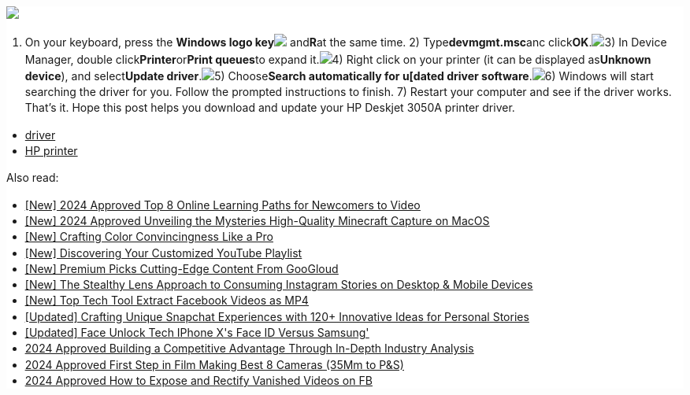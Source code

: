 
<a href="https://shop.systoolsgroup.com/affiliate.php?ACCOUNT=SYSTOOBY&AFFILIATE=108875&PATH=https%3A%2F%2Fwww.systoolsgroup.com%3FAFFILIATE%3D108875%26RESOURCE%3DSysTools%2BGmail%2BBackup"><img src="https://www.systoolsgroup.com/box/gmail-backup.png" border="0"></a>

1) On your keyboard, press the **Windows logo key![](https://images.drivereasy.com/wp-content/uploads/2017/09/img_59b0b16974940.png)** and**R**at the same time. 2) Type**devmgmt.msc**anc click**OK**.![](https://images.drivereasy.com/wp-content/uploads/2018/06/img_5b110c6e575f0.jpg)3) In Device Manager, double click**Printer**or**Print queues**to expand it.![](https://images.drivereasy.com/wp-content/uploads/2018/05/img_5af26e71b4a11.png)4) Right click on your printer (it can be displayed as**Unknown device**), and select**Update driver**.![](https://images.drivereasy.com/wp-content/uploads/2018/05/img_5af26ed419e84.png)5) Choose**Search automatically for u\[dated driver software**.![](https://images.drivereasy.com/wp-content/uploads/2018/05/img_5af26efde74b2.png)6) Windows will start searching the driver for you. Follow the prompted instructions to finish. 7) Restart your computer and see if the driver works. That’s it. Hope this post helps you download and update your HP Deskjet 3050A printer driver.

* [driver](https://tools.techidaily.com/drivereasy/download/)
* [HP printer](https://tools.techidaily.com/drivereasy/download/)

<ins class="adsbygoogle"
     style="display:block"
     data-ad-format="autorelaxed"
     data-ad-client="ca-pub-7571918770474297"
     data-ad-slot="1223367746"></ins>



<ins class="adsbygoogle"
     style="display:block"
     data-ad-client="ca-pub-7571918770474297"
     data-ad-slot="8358498916"
     data-ad-format="auto"
     data-full-width-responsive="true"></ins>

<span class="atpl-alsoreadstyle">Also read:</span>
<div><ul>
<li><a href="https://youtube-lab.techidaily.com/024-approved-top-8-online-learning-paths-for-newcomers-to-video/"><u>[New] 2024 Approved  Top 8 Online Learning Paths for Newcomers to Video</u></a></li>
<li><a href="https://visual-screen-recording.techidaily.com/new-2024-approved-unveiling-the-mysteries-high-quality-minecraft-capture-on-macos/"><u>[New] 2024 Approved  Unveiling the Mysteries  High-Quality Minecraft Capture on MacOS</u></a></li>
<li><a href="https://extra-hints.techidaily.com/new-crafting-color-convincingness-like-a-pro/"><u>[New] Crafting Color Convincingness Like a Pro</u></a></li>
<li><a href="https://youtube-clips.techidaily.com/new-discovering-your-customized-youtube-playlist/"><u>[New] Discovering Your Customized YouTube Playlist</u></a></li>
<li><a href="https://extra-approaches.techidaily.com/new-premium-picks-cutting-edge-content-from-googloud/"><u>[New] Premium Picks  Cutting-Edge Content From GooGloud</u></a></li>
<li><a href="https://instagram-video-recordings.techidaily.com/new-the-stealthy-lens-approach-to-consuming-instagram-stories-on-desktop-and-mobile-devices/"><u>[New] The Stealthy Lens Approach to Consuming Instagram Stories on Desktop & Mobile Devices</u></a></li>
<li><a href="https://facebook-clips.techidaily.com/new-top-tech-tool-extract-facebook-videos-as-mp4/"><u>[New] Top Tech Tool  Extract Facebook Videos as MP4</u></a></li>
<li><a href="https://snapchat-videos.techidaily.com/updated-crafting-unique-snapchat-experiences-with-120plus-innovative-ideas-for-personal-stories/"><u>[Updated] Crafting Unique Snapchat Experiences with 120+ Innovative Ideas for Personal Stories</u></a></li>
<li><a href="https://some-techniques.techidaily.com/updated-face-unlock-tech-iphone-xs-face-id-versus-samsung/"><u>[Updated] Face Unlock Tech  IPhone X's Face ID Versus Samsung'</u></a></li>
<li><a href="https://extra-hints.techidaily.com/2024-approved-building-a-competitive-advantage-through-in-depth-industry-analysis/"><u>2024 Approved  Building a Competitive Advantage Through In-Depth Industry Analysis</u></a></li>
<li><a href="https://some-knowledge.techidaily.com/2024-approved-first-step-in-film-making-best-8-cameras-35mm-to-pands/"><u>2024 Approved  First Step in Film Making  Best 8 Cameras (35Mm to P&S)</u></a></li>
<li><a href="https://facebook-video-content.techidaily.com/2024-approved-how-to-expose-and-rectify-vanished-videos-on-fb/"><u>2024 Approved  How to Expose and Rectify Vanished Videos on FB</u></a></li>